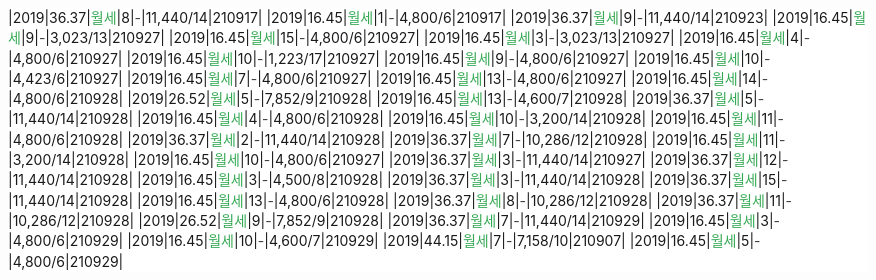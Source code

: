 |2019|36.37|<span style="color:#34a853">월세</span>|8|<span style="color:#444444">-</span>|11,440/14|210917|
|2019|16.45|<span style="color:#34a853">월세</span>|1|<span style="color:#444444">-</span>|4,800/6|210917|
|2019|36.37|<span style="color:#34a853">월세</span>|9|<span style="color:#444444">-</span>|11,440/14|210923|
|2019|16.45|<span style="color:#34a853">월세</span>|9|<span style="color:#444444">-</span>|3,023/13|210927|
|2019|16.45|<span style="color:#34a853">월세</span>|15|<span style="color:#444444">-</span>|4,800/6|210927|
|2019|16.45|<span style="color:#34a853">월세</span>|3|<span style="color:#444444">-</span>|3,023/13|210927|
|2019|16.45|<span style="color:#34a853">월세</span>|4|<span style="color:#444444">-</span>|4,800/6|210927|
|2019|16.45|<span style="color:#34a853">월세</span>|10|<span style="color:#444444">-</span>|1,223/17|210927|
|2019|16.45|<span style="color:#34a853">월세</span>|9|<span style="color:#444444">-</span>|4,800/6|210927|
|2019|16.45|<span style="color:#34a853">월세</span>|10|<span style="color:#444444">-</span>|4,423/6|210927|
|2019|16.45|<span style="color:#34a853">월세</span>|7|<span style="color:#444444">-</span>|4,800/6|210927|
|2019|16.45|<span style="color:#34a853">월세</span>|13|<span style="color:#444444">-</span>|4,800/6|210927|
|2019|16.45|<span style="color:#34a853">월세</span>|14|<span style="color:#444444">-</span>|4,800/6|210928|
|2019|26.52|<span style="color:#34a853">월세</span>|5|<span style="color:#444444">-</span>|7,852/9|210928|
|2019|16.45|<span style="color:#34a853">월세</span>|13|<span style="color:#444444">-</span>|4,600/7|210928|
|2019|36.37|<span style="color:#34a853">월세</span>|5|<span style="color:#444444">-</span>|11,440/14|210928|
|2019|16.45|<span style="color:#34a853">월세</span>|4|<span style="color:#444444">-</span>|4,800/6|210928|
|2019|16.45|<span style="color:#34a853">월세</span>|10|<span style="color:#444444">-</span>|3,200/14|210928|
|2019|16.45|<span style="color:#34a853">월세</span>|11|<span style="color:#444444">-</span>|4,800/6|210928|
|2019|36.37|<span style="color:#34a853">월세</span>|2|<span style="color:#444444">-</span>|11,440/14|210928|
|2019|36.37|<span style="color:#34a853">월세</span>|7|<span style="color:#444444">-</span>|10,286/12|210928|
|2019|16.45|<span style="color:#34a853">월세</span>|11|<span style="color:#444444">-</span>|3,200/14|210928|
|2019|16.45|<span style="color:#34a853">월세</span>|10|<span style="color:#444444">-</span>|4,800/6|210927|
|2019|36.37|<span style="color:#34a853">월세</span>|3|<span style="color:#444444">-</span>|11,440/14|210927|
|2019|36.37|<span style="color:#34a853">월세</span>|12|<span style="color:#444444">-</span>|11,440/14|210928|
|2019|16.45|<span style="color:#34a853">월세</span>|3|<span style="color:#444444">-</span>|4,500/8|210928|
|2019|36.37|<span style="color:#34a853">월세</span>|3|<span style="color:#444444">-</span>|11,440/14|210928|
|2019|36.37|<span style="color:#34a853">월세</span>|15|<span style="color:#444444">-</span>|11,440/14|210928|
|2019|16.45|<span style="color:#34a853">월세</span>|13|<span style="color:#444444">-</span>|4,800/6|210928|
|2019|36.37|<span style="color:#34a853">월세</span>|8|<span style="color:#444444">-</span>|10,286/12|210928|
|2019|36.37|<span style="color:#34a853">월세</span>|11|<span style="color:#444444">-</span>|10,286/12|210928|
|2019|26.52|<span style="color:#34a853">월세</span>|9|<span style="color:#444444">-</span>|7,852/9|210928|
|2019|36.37|<span style="color:#34a853">월세</span>|7|<span style="color:#444444">-</span>|11,440/14|210929|
|2019|16.45|<span style="color:#34a853">월세</span>|3|<span style="color:#444444">-</span>|4,800/6|210929|
|2019|16.45|<span style="color:#34a853">월세</span>|10|<span style="color:#444444">-</span>|4,600/7|210929|
|2019|44.15|<span style="color:#34a853">월세</span>|7|<span style="color:#444444">-</span>|7,158/10|210907|
|2019|16.45|<span style="color:#34a853">월세</span>|5|<span style="color:#444444">-</span>|4,800/6|210929|